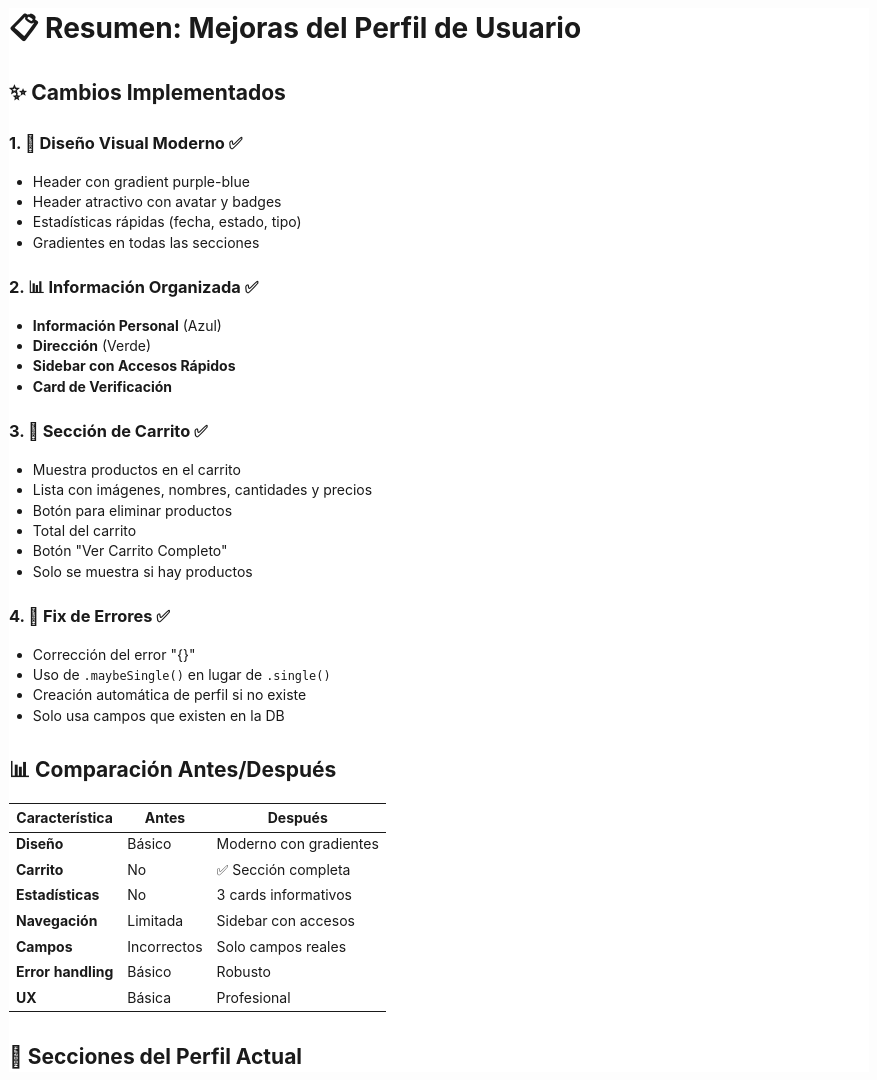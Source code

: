 # 📋 Resumen: Mejoras del Perfil de Usuario

## ✨ Cambios Implementados

### 1. 🎨 Diseño Visual Moderno ✅
- Header con gradient purple-blue
- Header atractivo con avatar y badges
- Estadísticas rápidas (fecha, estado, tipo)
- Gradientes en todas las secciones

### 2. 📊 Información Organizada ✅
- **Información Personal** (Azul)
- **Dirección** (Verde)  
- **Sidebar con Accesos Rápidos**
- **Card de Verificación**

### 3. 🛒 Sección de Carrito ✅
- Muestra productos en el carrito
- Lista con imágenes, nombres, cantidades y precios
- Botón para eliminar productos
- Total del carrito
- Botón "Ver Carrito Completo"
- Solo se muestra si hay productos

### 4. 🔧 Fix de Errores ✅
- Corrección del error "{}"
- Uso de `.maybeSingle()` en lugar de `.single()`
- Creación automática de perfil si no existe
- Solo usa campos que existen en la DB

## 📊 Comparación Antes/Después

| Característica | Antes | Después |
|----------------|-------|---------|
| **Diseño** | Básico | Moderno con gradientes |
| **Carrito** | No | ✅ Sección completa |
| **Estadísticas** | No | 3 cards informativos |
| **Navegación** | Limitada | Sidebar con accesos |
| **Campos** | Incorrectos | Solo campos reales |
| **Error handling** | Básico | Robusto |
| **UX** | Básica | Profesional |

## 🎯 Secciones del Perfil Actual
